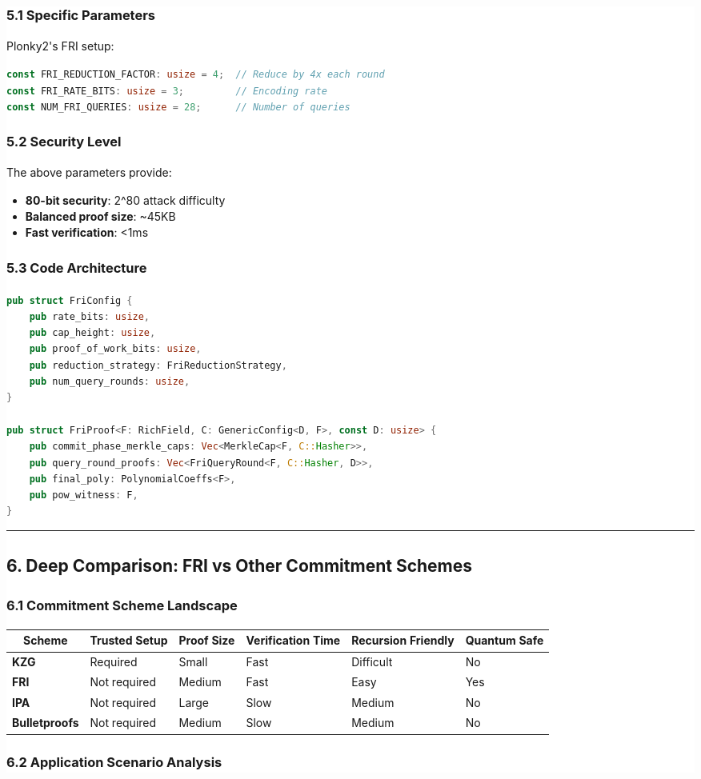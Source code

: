 ### 5.1 Specific Parameters

Plonky2's FRI setup:
```rust
const FRI_REDUCTION_FACTOR: usize = 4;  // Reduce by 4x each round
const FRI_RATE_BITS: usize = 3;         // Encoding rate
const NUM_FRI_QUERIES: usize = 28;      // Number of queries
```

### 5.2 Security Level

The above parameters provide:
- **80-bit security**: 2^80 attack difficulty
- **Balanced proof size**: ~45KB
- **Fast verification**: <1ms

### 5.3 Code Architecture

```rust
pub struct FriConfig {
    pub rate_bits: usize,
    pub cap_height: usize,
    pub proof_of_work_bits: usize,
    pub reduction_strategy: FriReductionStrategy,
    pub num_query_rounds: usize,
}

pub struct FriProof<F: RichField, C: GenericConfig<D, F>, const D: usize> {
    pub commit_phase_merkle_caps: Vec<MerkleCap<F, C::Hasher>>,
    pub query_round_proofs: Vec<FriQueryRound<F, C::Hasher, D>>,
    pub final_poly: PolynomialCoeffs<F>,
    pub pow_witness: F,
}
```

---

## 6. Deep Comparison: FRI vs Other Commitment Schemes

### 6.1 Commitment Scheme Landscape

| Scheme | Trusted Setup | Proof Size | Verification Time | Recursion Friendly | Quantum Safe |
|--------|---------------|------------|-------------------|-------------------|--------------|
| **KZG** | Required | Small | Fast | Difficult | No |
| **FRI** | Not required | Medium | Fast | Easy | Yes |
| **IPA** | Not required | Large | Slow | Medium | No |
| **Bulletproofs** | Not required | Medium | Slow | Medium | No |

### 6.2 Application Scenario Analysis
